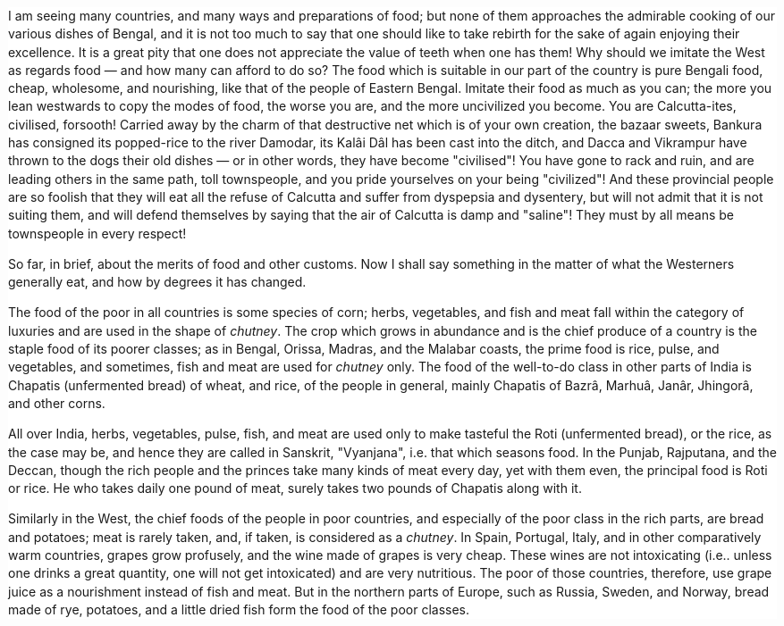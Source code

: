 I am seeing many countries, and many ways and preparations of food; but
none of them approaches the admirable cooking of our various dishes of
Bengal, and it is not too much to say that one should like to take
rebirth for the sake of again enjoying their excellence. It is a great
pity that one does not appreciate the value of teeth when one has them!
Why should we imitate the West as regards food — and how many can afford
to do so? The food which is suitable in our part of the country is pure
Bengali food, cheap, wholesome, and nourishing, like that of the people
of Eastern Bengal. Imitate their food as much as you can; the more you
lean westwards to copy the modes of food, the worse you are, and the
more uncivilized you become. You are Calcutta-ites, civilised, forsooth!
Carried away by the charm of that destructive net which is of your own
creation, the bazaar sweets, Bankura has consigned its popped-rice to
the river Damodar, its Kalâi Dâl has been cast into the ditch, and Dacca
and Vikrampur have thrown to the dogs their old dishes — or in other
words, they have become "civilised"! You have gone to rack and ruin, and
are leading others in the same path, toll townspeople, and you pride
yourselves on your being "civilized"! And these provincial people are so
foolish that they will eat all the refuse of Calcutta and suffer from
dyspepsia and dysentery, but will not admit that it is not suiting them,
and will defend themselves by saying that the air of Calcutta is damp
and "saline"! They must by all means be townspeople in every respect!

So far, in brief, about the merits of food and other customs. Now I
shall say something in the matter of what the Westerners generally eat,
and how by degrees it has changed.

The food of the poor in all countries is some species of corn; herbs,
vegetables, and fish and meat fall within the category of luxuries and
are used in the shape of *chutney*. The crop which grows in abundance
and is the chief produce of a country is the staple food of its poorer
classes; as in Bengal, Orissa, Madras, and the Malabar coasts, the prime
food is rice, pulse, and vegetables, and sometimes, fish and meat are
used for *chutney* only. The food of the well-to-do class in other parts
of India is Chapatis (unfermented bread) of wheat, and rice, of the
people in general, mainly Chapatis of Bazrâ, Marhuâ, Janâr, Jhingorâ,
and other corns.

All over India, herbs, vegetables, pulse, fish, and meat are used only
to make tasteful the Roti (unfermented bread), or the rice, as the case
may be, and hence they are called in Sanskrit, "Vyanjana", i.e. that
which seasons food. In the Punjab, Rajputana, and the Deccan, though the
rich people and the princes take many kinds of meat every day, yet with
them even, the principal food is Roti or rice. He who takes daily one
pound of meat, surely takes two pounds of Chapatis along with it.

Similarly in the West, the chief foods of the people in poor countries,
and especially of the poor class in the rich parts, are bread and
potatoes; meat is rarely taken, and, if taken, is considered as a
*chutney*. In Spain, Portugal, Italy, and in other comparatively warm
countries, grapes grow profusely, and the wine made of grapes is very
cheap. These wines are not intoxicating (i.e.. unless one drinks a great
quantity, one will not get intoxicated) and are very nutritious. The
poor of those countries, therefore, use grape juice as a nourishment
instead of fish and meat. But in the northern parts of Europe, such as
Russia, Sweden, and Norway, bread made of rye, potatoes, and a little
dried fish form the food of the poor classes.
